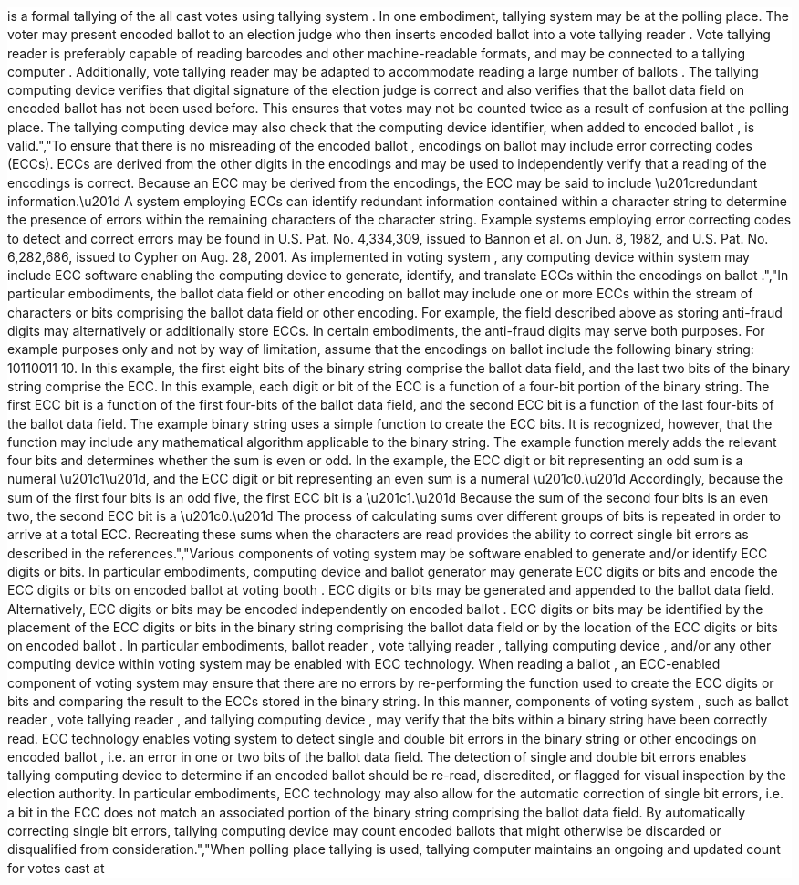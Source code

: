 is a formal tallying of the all cast votes using tallying system . In one embodiment, tallying system  may be at the polling place. The voter may present encoded ballot  to an election judge who then inserts encoded ballot  into a vote tallying reader . Vote tallying reader  is preferably capable of reading barcodes and other machine-readable formats, and may be connected to a tallying computer . Additionally, vote tallying reader  may be adapted to accommodate reading a large number of ballots . The tallying computing device  verifies that digital signature  of the election judge is correct and also verifies that the ballot data field on encoded ballot  has not been used before. This ensures that votes may not be counted twice as a result of confusion at the polling place. The tallying computing device  may also check that the computing device identifier, when added to encoded ballot , is valid.","To ensure that there is no misreading of the encoded ballot , encodings on ballot  may include error correcting codes (ECCs). ECCs are derived from the other digits in the encodings and may be used to independently verify that a reading of the encodings is correct. Because an ECC may be derived from the encodings, the ECC may be said to include \u201credundant information.\u201d A system employing ECCs can identify redundant information contained within a character string to determine the presence of errors within the remaining characters of the character string. Example systems employing error correcting codes to detect and correct errors may be found in U.S. Pat. No. 4,334,309, issued to Bannon et al. on Jun. 8, 1982, and U.S. Pat. No. 6,282,686, issued to Cypher on Aug. 28, 2001. As implemented in voting system , any computing device  within system  may include ECC software enabling the computing device to generate, identify, and translate ECCs within the encodings on ballot .","In particular embodiments, the ballot data field or other encoding on ballot  may include one or more ECCs within the stream of characters or bits comprising the ballot data field or other encoding. For example, the field described above as storing anti-fraud digits may alternatively or additionally store ECCs. In certain embodiments, the anti-fraud digits may serve both purposes. For example purposes only and not by way of limitation, assume that the encodings on ballot  include the following binary string: 10110011 10. In this example, the first eight bits of the binary string comprise the ballot data field, and the last two bits of the binary string comprise the ECC. In this example, each digit or bit of the ECC is a function of a four-bit portion of the binary string. The first ECC bit is a function of the first four-bits of the ballot data field, and the second ECC bit is a function of the last four-bits of the ballot data field. The example binary string uses a simple function to create the ECC bits. It is recognized, however, that the function may include any mathematical algorithm applicable to the binary string. The example function merely adds the relevant four bits and determines whether the sum is even or odd. In the example, the ECC digit or bit representing an odd sum is a numeral \u201c1\u201d, and the ECC digit or bit representing an even sum is a numeral \u201c0.\u201d Accordingly, because the sum of the first four bits is an odd five, the first ECC bit is a \u201c1.\u201d Because the sum of the second four bits is an even two, the second ECC bit is a \u201c0.\u201d The process of calculating sums over different groups of bits is repeated in order to arrive at a total ECC. Recreating these sums when the characters are read provides the ability to correct single bit errors as described in the references.","Various components of voting system  may be software enabled to generate and\/or identify ECC digits or bits. In particular embodiments, computing device  and ballot generator  may generate ECC digits or bits and encode the ECC digits or bits on encoded ballot  at voting booth . ECC digits or bits may be generated and appended to the ballot data field. Alternatively, ECC digits or bits may be encoded independently on encoded ballot . ECC digits or bits may be identified by the placement of the ECC digits or bits in the binary string comprising the ballot data field or by the location of the ECC digits or bits on encoded ballot . In particular embodiments, ballot reader , vote tallying reader , tallying computing device , and\/or any other computing device within voting system  may be enabled with ECC technology. When reading a ballot , an ECC-enabled component of voting system  may ensure that there are no errors by re-performing the function used to create the ECC digits or bits and comparing the result to the ECCs stored in the binary string. In this manner, components of voting system , such as ballot reader , vote tallying reader , and tallying computing device , may verify that the bits within a binary string have been correctly read. ECC technology enables voting system  to detect single and double bit errors in the binary string or other encodings on encoded ballot , i.e. an error in one or two bits of the ballot data field. The detection of single and double bit errors enables tallying computing device  to determine if an encoded ballot  should be re-read, discredited, or flagged for visual inspection by the election authority. In particular embodiments, ECC technology may also allow for the automatic correction of single bit errors, i.e. a bit in the ECC does not match an associated portion of the binary string comprising the ballot data field. By automatically correcting single bit errors, tallying computing device  may count encoded ballots  that might otherwise be discarded or disqualified from consideration.","When polling place tallying is used, tallying computer  maintains an ongoing and updated count for votes cast at